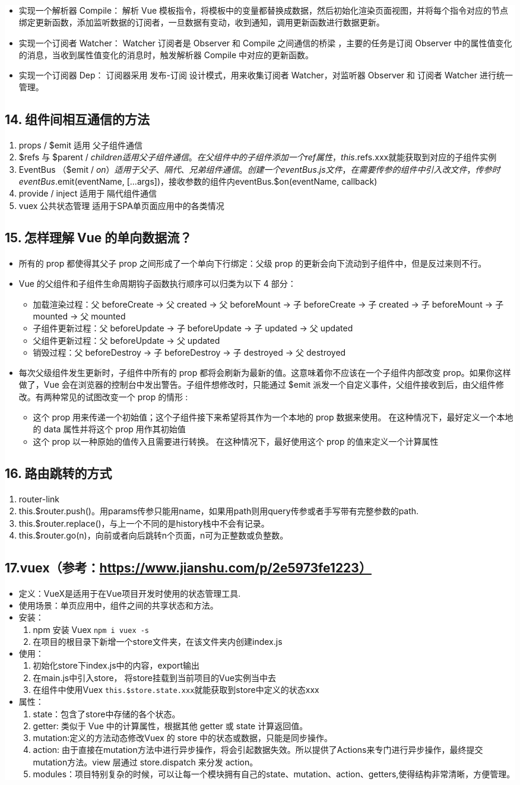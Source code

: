 - 实现一个解析器 Compile：
  解析 Vue 模板指令，将模板中的变量都替换成数据，然后初始化渲染页面视图，并将每个指令对应的节点绑定更新函数，添加监听数据的订阅者，一旦数据有变动，收到通知，调用更新函数进行数据更新。

- 实现一个订阅者 Watcher：
  Watcher 订阅者是 Observer 和 Compile 之间通信的桥梁 ，主要的任务是订阅 Observer 中的属性值变化的消息，当收到属性值变化的消息时，触发解析器 Compile 中对应的更新函数。

- 实现一个订阅器 Dep：
  订阅器采用 发布-订阅 设计模式，用来收集订阅者 Watcher，对监听器 Observer 和 订阅者 Watcher 进行统一管理。

## 14. 组件间相互通信的方法
1. props / $emit 适用 父子组件通信
2. $refs 与 $parent / $children 适用 父子组件通信。在父组件中的子组件添加一个ref属性，this.$refs.xxx就能获取到对应的子组件实例
3. EventBus （$emit / $on） 适用于 父子、隔代、兄弟组件通信。创建一个eventBus.js文件，在需要传参的组件中引入改文件，传参时eventBus.$emit(eventName, [...args])，接收参数的组件内eventBus.$on(eventName, callback)
4. provide / inject 适用于 隔代组件通信
5. vuex 公共状态管理 适用于SPA单页面应用中的各类情况

## 15. 怎样理解 Vue 的单向数据流？
- 所有的 prop 都使得其父子 prop 之间形成了一个单向下行绑定：父级 prop 的更新会向下流动到子组件中，但是反过来则不行。

- Vue 的父组件和子组件生命周期钩子函数执行顺序可以归类为以下 4 部分：
  - 加载渲染过程：父 beforeCreate -> 父 created -> 父 beforeMount -> 子 beforeCreate -> 子 created -> 子 beforeMount -> 子 mounted -> 父 mounted
  - 子组件更新过程：父 beforeUpdate -> 子 beforeUpdate -> 子 updated -> 父 updated
  - 父组件更新过程：父 beforeUpdate -> 父 updated
  - 销毁过程：父 beforeDestroy -> 子 beforeDestroy -> 子 destroyed -> 父 destroyed

- 每次父级组件发生更新时，子组件中所有的 prop 都将会刷新为最新的值。这意味着你不应该在一个子组件内部改变 prop。如果你这样做了，Vue 会在浏览器的控制台中发出警告。子组件想修改时，只能通过 $emit 派发一个自定义事件，父组件接收到后，由父组件修改。有两种常见的试图改变一个 prop 的情形 :
  - 这个 prop 用来传递一个初始值；这个子组件接下来希望将其作为一个本地的 prop 数据来使用。 在这种情况下，最好定义一个本地的 data 属性并将这个 prop 用作其初始值
  - 这个 prop 以一种原始的值传入且需要进行转换。 在这种情况下，最好使用这个 prop 的值来定义一个计算属性

## 16. 路由跳转的方式
1. router-link
2. this.$router.push()。用params传参只能用name，如果用path则用query传参或者手写带有完整参数的path.
3. this.$router.replace()，与上一个不同的是history栈中不会有记录。
4. this.$router.go(n)，向前或者向后跳转n个页面，n可为正整数或负整数。

## 17.vuex（参考：https://www.jianshu.com/p/2e5973fe1223）
- 定义：VueX是适用于在Vue项目开发时使用的状态管理工具.
- 使用场景：单页应用中，组件之间的共享状态和方法。
- 安装：
	1. npm 安装 Vuex  `npm i vuex -s`
	2. 在项目的根目录下新增一个store文件夹，在该文件夹内创建index.js
- 使用：
	1. 初始化store下index.js中的内容，export输出
	2. 在main.js中引入store， 将store挂载到当前项目的Vue实例当中去
	3. 在组件中使用Vuex `this.$store.state.xxx`就能获取到store中定义的状态xxx
- 属性：
	1. state：包含了store中存储的各个状态。
	2. getter: 类似于 Vue 中的计算属性，根据其他 getter 或 state 计算返回值。
	3. mutation:定义的方法动态修改Vuex 的 store 中的状态或数据，只能是同步操作。
	4. action: 由于直接在mutation方法中进行异步操作，将会引起数据失效。所以提供了Actions来专门进行异步操作，最终提交mutation方法。view 层通过 store.dispatch 来分发 action。
	5. modules：项目特别复杂的时候，可以让每一个模块拥有自己的state、mutation、action、getters,使得结构非常清晰，方便管理。
